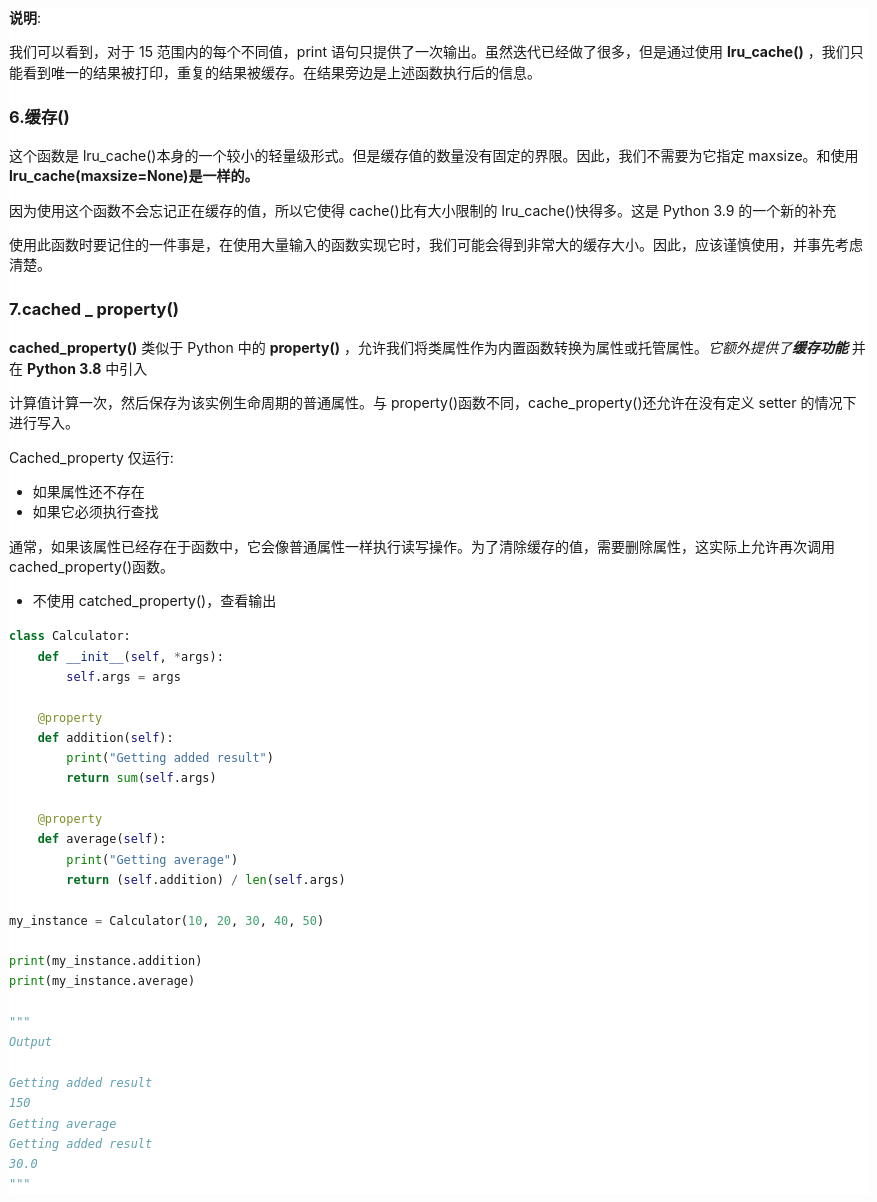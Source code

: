 **说明**:

我们可以看到，对于 15 范围内的每个不同值，print 语句只提供了一次输出。虽然迭代已经做了很多，但是通过使用 **lru_cache()** ，我们只能看到唯一的结果被打印，重复的结果被缓存。在结果旁边是上述函数执行后的信息。

### 6.缓存()

这个函数是 lru_cache()本身的一个较小的轻量级形式。但是缓存值的数量没有固定的界限。因此，我们不需要为它指定 maxsize。和使用 **lru_cache(maxsize=None)是一样的。**

因为使用这个函数不会忘记正在缓存的值，所以它使得 cache()比有大小限制的 lru_cache()快得多。这是 Python 3.9 的一个新的补充

使用此函数时要记住的一件事是，在使用大量输入的函数实现它时，我们可能会得到非常大的缓存大小。因此，应该谨慎使用，并事先考虑清楚。

### 7.cached _ property()

**cached_property()** 类似于 Python 中的 **property()** ，允许我们将类属性作为内置函数转换为属性或托管属性。*它额外提供了**缓存功能*** 并在 **Python 3.8** 中引入

计算值计算一次，然后保存为该实例生命周期的普通属性。与 property()函数不同，cache_property()还允许在没有定义 setter 的情况下进行写入。

Cached_property 仅运行:

*   如果属性还不存在
*   如果它必须执行查找

通常，如果该属性已经存在于函数中，它会像普通属性一样执行读写操作。为了清除缓存的值，需要删除属性，这实际上允许再次调用 cached_property()函数。

*   不使用 catched_property()，查看输出

```py
class Calculator:
    def __init__(self, *args):
        self.args = args

    @property
    def addition(self):
        print("Getting added result")
        return sum(self.args)

    @property
    def average(self):
        print("Getting average")
        return (self.addition) / len(self.args)

my_instance = Calculator(10, 20, 30, 40, 50)

print(my_instance.addition)
print(my_instance.average)

"""
Output

Getting added result
150
Getting average
Getting added result
30.0
"""

```

